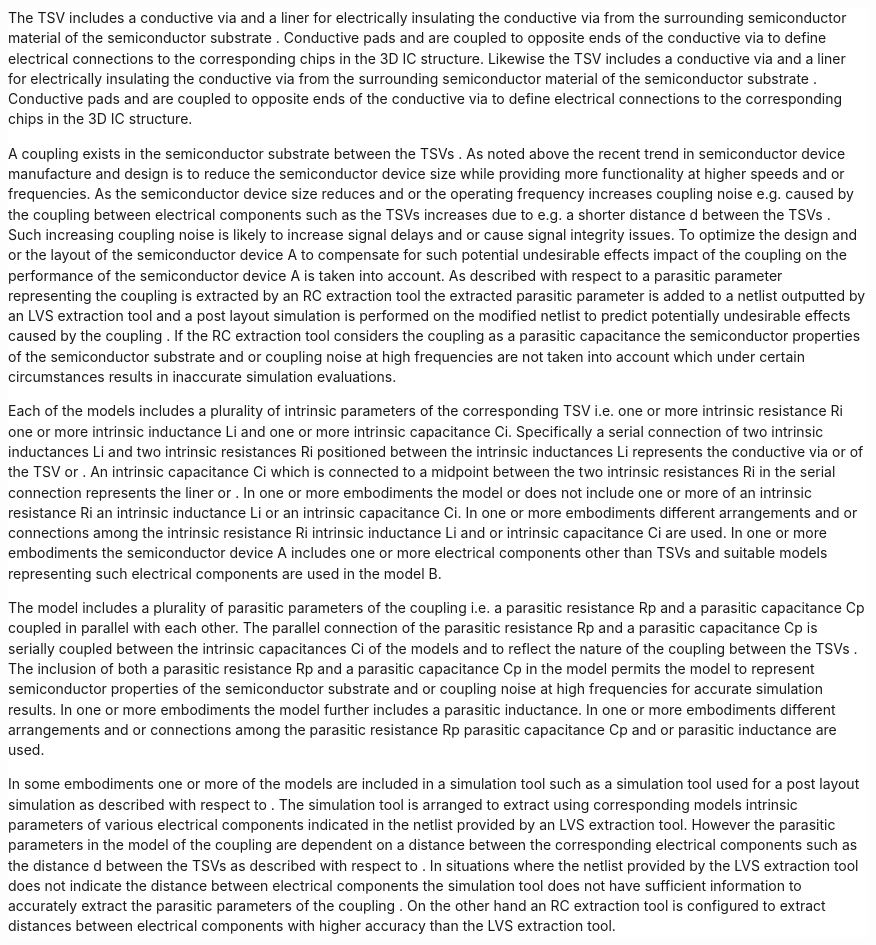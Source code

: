The TSV includes a conductive via and a liner for electrically insulating the conductive via from the surrounding semiconductor material of the semiconductor substrate . Conductive pads and are coupled to opposite ends of the conductive via to define electrical connections to the corresponding chips in the 3D IC structure. Likewise the TSV includes a conductive via and a liner for electrically insulating the conductive via from the surrounding semiconductor material of the semiconductor substrate . Conductive pads and are coupled to opposite ends of the conductive via to define electrical connections to the corresponding chips in the 3D IC structure.

A coupling exists in the semiconductor substrate between the TSVs . As noted above the recent trend in semiconductor device manufacture and design is to reduce the semiconductor device size while providing more functionality at higher speeds and or frequencies. As the semiconductor device size reduces and or the operating frequency increases coupling noise e.g. caused by the coupling between electrical components such as the TSVs increases due to e.g. a shorter distance d between the TSVs . Such increasing coupling noise is likely to increase signal delays and or cause signal integrity issues. To optimize the design and or the layout of the semiconductor device A to compensate for such potential undesirable effects impact of the coupling on the performance of the semiconductor device A is taken into account. As described with respect to a parasitic parameter representing the coupling is extracted by an RC extraction tool the extracted parasitic parameter is added to a netlist outputted by an LVS extraction tool and a post layout simulation is performed on the modified netlist to predict potentially undesirable effects caused by the coupling . If the RC extraction tool considers the coupling as a parasitic capacitance the semiconductor properties of the semiconductor substrate and or coupling noise at high frequencies are not taken into account which under certain circumstances results in inaccurate simulation evaluations.

Each of the models includes a plurality of intrinsic parameters of the corresponding TSV i.e. one or more intrinsic resistance Ri one or more intrinsic inductance Li and one or more intrinsic capacitance Ci. Specifically a serial connection of two intrinsic inductances Li and two intrinsic resistances Ri positioned between the intrinsic inductances Li represents the conductive via or of the TSV or . An intrinsic capacitance Ci which is connected to a midpoint between the two intrinsic resistances Ri in the serial connection represents the liner or . In one or more embodiments the model or does not include one or more of an intrinsic resistance Ri an intrinsic inductance Li or an intrinsic capacitance Ci. In one or more embodiments different arrangements and or connections among the intrinsic resistance Ri intrinsic inductance Li and or intrinsic capacitance Ci are used. In one or more embodiments the semiconductor device A includes one or more electrical components other than TSVs and suitable models representing such electrical components are used in the model B.

The model includes a plurality of parasitic parameters of the coupling i.e. a parasitic resistance Rp and a parasitic capacitance Cp coupled in parallel with each other. The parallel connection of the parasitic resistance Rp and a parasitic capacitance Cp is serially coupled between the intrinsic capacitances Ci of the models and to reflect the nature of the coupling between the TSVs . The inclusion of both a parasitic resistance Rp and a parasitic capacitance Cp in the model permits the model to represent semiconductor properties of the semiconductor substrate and or coupling noise at high frequencies for accurate simulation results. In one or more embodiments the model further includes a parasitic inductance. In one or more embodiments different arrangements and or connections among the parasitic resistance Rp parasitic capacitance Cp and or parasitic inductance are used.

In some embodiments one or more of the models are included in a simulation tool such as a simulation tool used for a post layout simulation as described with respect to . The simulation tool is arranged to extract using corresponding models intrinsic parameters of various electrical components indicated in the netlist provided by an LVS extraction tool. However the parasitic parameters in the model of the coupling are dependent on a distance between the corresponding electrical components such as the distance d between the TSVs as described with respect to . In situations where the netlist provided by the LVS extraction tool does not indicate the distance between electrical components the simulation tool does not have sufficient information to accurately extract the parasitic parameters of the coupling . On the other hand an RC extraction tool is configured to extract distances between electrical components with higher accuracy than the LVS extraction tool.
